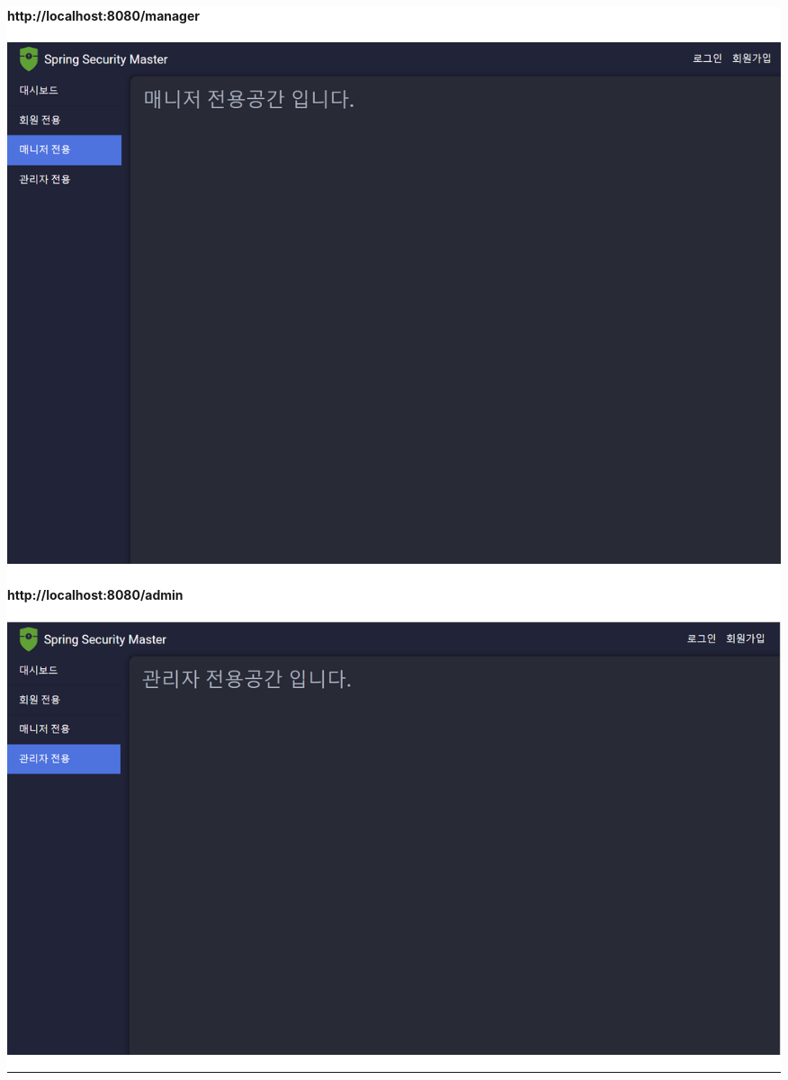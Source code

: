 #### http://localhost:8080/manager

![img_3.png](image/img_3.png)

#### http://localhost:8080/admin

![img_4.png](image/img_4.png)

---